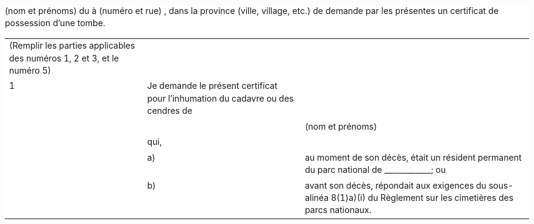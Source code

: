 <tr>
<td>(nom et prénoms)

</td>
</tr>
<tr>
<td>du  à</td>
</tr>
<tr>
<td>(numéro et rue)

</td>
</tr>
<tr>
<td>, dans la province</td>
</tr>
<tr>
<td>(ville, village, etc.)

</td>
</tr>
<tr>
<td>de </td>
</tr>
<tr>
<td>demande par les présentes un certificat de possession d’une tombe.</td>
</tr>
</table>

<table>
<tr>
<td>(Remplir les parties applicables des numéros 1, 2 et 3, et le numéro 5)

</td>
</tr>
<tr>
<td>1</td>
<td>Je demande le présent certificat pour l’inhumation du cadavre ou des cendres de </td>
</tr>
<tr>
<td></td>
<td></td>
<td>(nom et prénoms)&nbsp;&nbsp;&nbsp;&nbsp;

</td>
</tr>
<tr>
<td></td>
<td>qui,</td>
<td></td>
</tr>
<tr>
<td></td>
<td>a)</td>
<td>au moment de son décès, était un résident permanent du parc national de ____________; ou</td>
</tr>
<tr>
<td></td>
<td>b)</td>
<td>avant son décès, répondait aux exigences du sous-alinéa 8(1)a)(i) du Règlement sur les cimetières des parcs nationaux.</td>
</tr>
</table>

